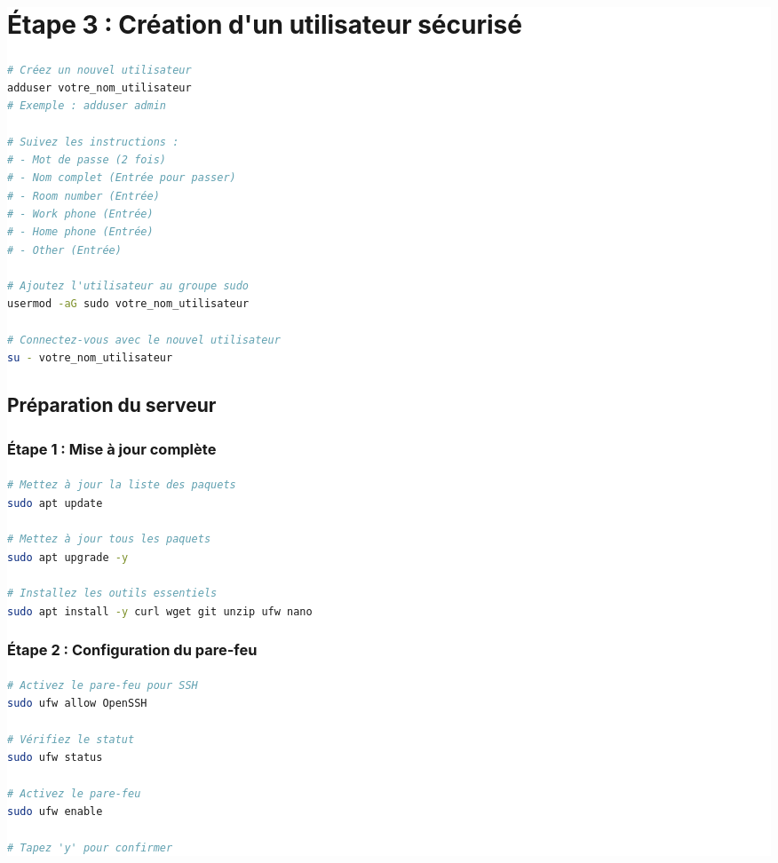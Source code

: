 

# Étape 3 : Création d'un utilisateur sécurisé
```bash
# Créez un nouvel utilisateur
adduser votre_nom_utilisateur
# Exemple : adduser admin

# Suivez les instructions :
# - Mot de passe (2 fois)
# - Nom complet (Entrée pour passer)
# - Room number (Entrée)
# - Work phone (Entrée)
# - Home phone (Entrée)
# - Other (Entrée)

# Ajoutez l'utilisateur au groupe sudo
usermod -aG sudo votre_nom_utilisateur

# Connectez-vous avec le nouvel utilisateur
su - votre_nom_utilisateur
```

## Préparation du serveur

### Étape 1 : Mise à jour complète
```bash
# Mettez à jour la liste des paquets
sudo apt update

# Mettez à jour tous les paquets
sudo apt upgrade -y

# Installez les outils essentiels
sudo apt install -y curl wget git unzip ufw nano
```

### Étape 2 : Configuration du pare-feu
```bash
# Activez le pare-feu pour SSH
sudo ufw allow OpenSSH

# Vérifiez le statut
sudo ufw status

# Activez le pare-feu
sudo ufw enable

# Tapez 'y' pour confirmer
```
